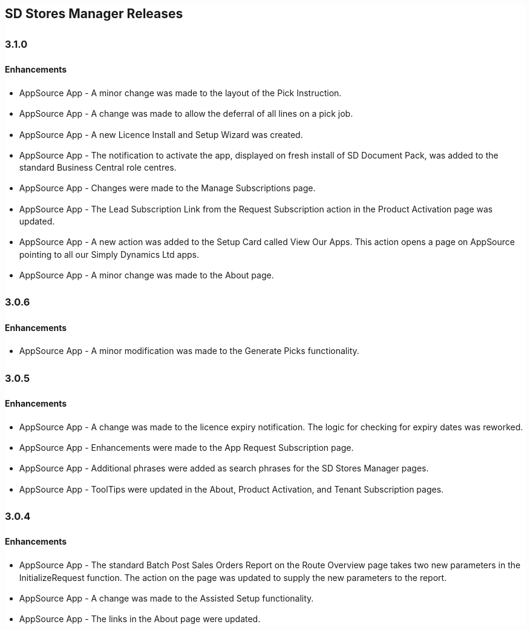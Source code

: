 ## SD Stores Manager Releases

### 3.1.0

#### Enhancements

- AppSource App - A minor change was made to the layout of the Pick Instruction.

- AppSource App - A change was made to allow the deferral of all lines on a pick job.

- AppSource App - A new Licence Install and Setup Wizard was created.

- AppSource App - The notification to activate the app, displayed on fresh install of SD Document Pack, was added to the standard Business Central role centres.

- AppSource App - Changes were made to the Manage Subscriptions page.

- AppSource App - The Lead Subscription Link from the Request Subscription action in the Product Activation page was updated.

- AppSource App - A new action was added to the Setup Card called View Our Apps. This action opens a page on AppSource pointing to all our Simply Dynamics Ltd apps.

- AppSource App - A minor change was made to the About page.

### 3.0.6

#### Enhancements

- AppSource App - A minor modification was made to the Generate Picks functionality.

### 3.0.5

#### Enhancements

- AppSource App - A change was made to the licence expiry notification. The logic for checking for expiry dates was reworked.

- AppSource App - Enhancements were made to the App Request Subscription page.

- AppSource App - Additional phrases were added as search phrases for the SD Stores Manager pages.

- AppSource App - ToolTips were updated in the About, Product Activation, and Tenant Subscription pages.

### 3.0.4

#### Enhancements

- AppSource App - The standard Batch Post Sales Orders Report on the Route Overview page takes two new parameters in the InitializeRequest function. The action on the page was updated to supply the new parameters to the report.

- AppSource App - A change was made to the Assisted Setup functionality.

- AppSource App - The links in the About page were updated.
